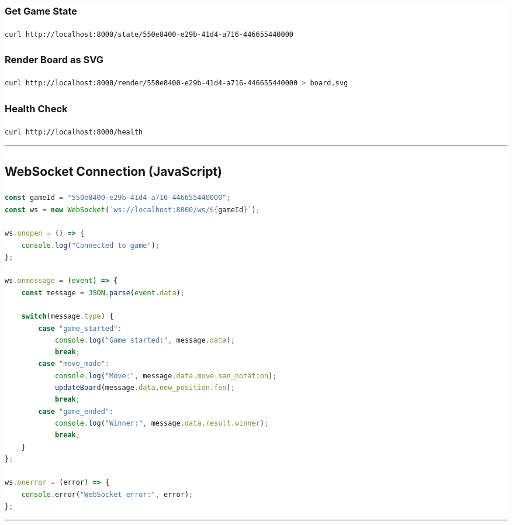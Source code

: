 ### Get Game State

```bash
curl http://localhost:8000/state/550e8400-e29b-41d4-a716-446655440000
```

### Render Board as SVG

```bash
curl http://localhost:8000/render/550e8400-e29b-41d4-a716-446655440000 > board.svg
```

### Health Check

```bash
curl http://localhost:8000/health
```

---

## WebSocket Connection (JavaScript)

```javascript
const gameId = "550e8400-e29b-41d4-a716-446655440000";
const ws = new WebSocket(`ws://localhost:8000/ws/${gameId}`);

ws.onopen = () => {
    console.log("Connected to game");
};

ws.onmessage = (event) => {
    const message = JSON.parse(event.data);
    
    switch(message.type) {
        case "game_started":
            console.log("Game started:", message.data);
            break;
        case "move_made":
            console.log("Move:", message.data.move.san_notation);
            updateBoard(message.data.new_position.fen);
            break;
        case "game_ended":
            console.log("Winner:", message.data.result.winner);
            break;
    }
};

ws.onerror = (error) => {
    console.error("WebSocket error:", error);
};
```

---
